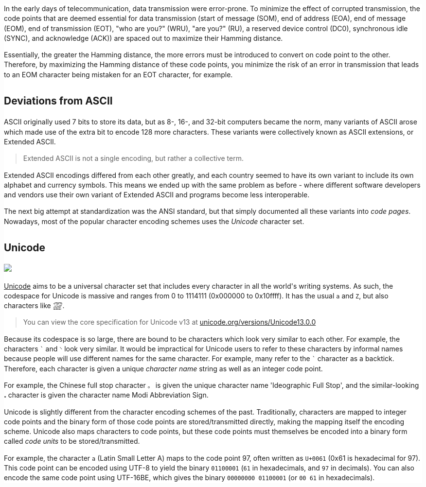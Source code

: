 In the early days of telecommunication, data transmission were error-prone. To minimize the effect of corrupted transmission, the code points that are deemed essential for data transmission (start of message (SOM), end of address (EOA), end of message (EOM), end of transmission (EOT), "who are you?" (WRU), "are you?" (RU), a reserved device control (DC0), synchronous idle (SYNC), and acknowledge (ACK)) are spaced out to maximize their Hamming distance.

Essentially, the greater the Hamming distance, the more errors must be introduced to convert on code point to the other. Therefore, by maximizing the Hamming distance of these code points, you minimize the risk of an error in transmission that leads to an EOM character being mistaken for an EOT character, for example.

## Deviations from ASCII

ASCII originally used 7 bits to store its data, but as 8-, 16-, and 32-bit computers became the norm, many variants of ASCII arose which made use of the extra bit to encode 128 more characters. These variants were collectively known as ASCII extensions, or Extended ASCII.

> Extended ASCII is not a single encoding, but rather a collective term.

Extended ASCII encodings differed from each other greatly, and each country seemed to have its own variant to include its own alphabet and currency symbols. This means we ended up with the same problem as before - where different software developers and vendors use their own variant of Extended ASCII and programs become less interoperable.

The next big attempt at standardization was the ANSI standard, but that simply documented all these variants into _code pages_. Nowadays, most of the popular character encoding schemes uses the _Unicode_ character set.

## Unicode

![](https://home.unicode.org/wp-content/uploads/2019/12/Unicode-Logo-Final-Blue-95x112.jpg)

[Unicode](https://home.unicode.org/) aims to be a universal character set that includes every character in all the world's writing systems. As such, the codespace for Unicode is massive and ranges from 0 to 1114111 (0x000000 to 0x10ffff). It has the usual `a` and `Z`, but also characters like `꫞`.

> You can view the core specification for Unicode v13 at [unicode.org/versions/Unicode13.0.0](https://www.unicode.org/versions/Unicode13.0.0/UnicodeStandard-13.0.pdf)

Because its codespace is so large, there are bound to be characters which look very similar to each other. For example, the characters `` ` `` and `⸌` look very similar. It would be impractical for Unicode users to refer to these characters by informal names because people will use different names for the same character. For example, many refer to the `` ` `` character as a backtick. Therefore, each character is given a unique _character name_ string as well as an integer code point.

For example, the Chinese full stop character `。` is given the unique character name 'Ideographic Full Stop', and the similar-looking `𑙃` character is given the character name Modi Abbreviation Sign.

Unicode is slightly different from the character encoding schemes of the past. Traditionally, characters are mapped to integer code points and the binary form of those code points are stored/transmitted directly, making the mapping itself the encoding scheme. Unicode also maps characters to code points, but these code points must themselves be encoded into a binary form called _code units_ to be stored/transmitted.

For example, the character `a` (Latin Small Letter A) maps to the code point 97, often written as `U+0061` (0x61 is hexadecimal for 97). This code point can be encoded using UTF-8 to yield the binary `01100001` (`61` in hexadecimals, and `97` in decimals). You can also encode the same code point using UTF-16BE, which gives the binary `00000000 01100001` (or `00 61` in hexadecimals).
